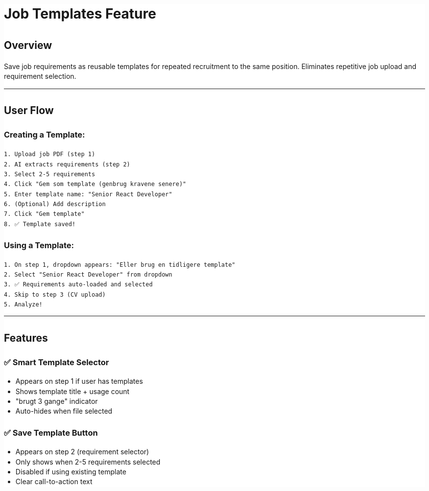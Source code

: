 # Job Templates Feature

## Overview
Save job requirements as reusable templates for repeated recruitment to the same position. Eliminates repetitive job upload and requirement selection.

---

## User Flow

### Creating a Template:

```
1. Upload job PDF (step 1)
2. AI extracts requirements (step 2)
3. Select 2-5 requirements
4. Click "Gem som template (genbrug kravene senere)"
5. Enter template name: "Senior React Developer"
6. (Optional) Add description
7. Click "Gem template"
8. ✅ Template saved!
```

### Using a Template:

```
1. On step 1, dropdown appears: "Eller brug en tidligere template"
2. Select "Senior React Developer" from dropdown
3. ✅ Requirements auto-loaded and selected
4. Skip to step 3 (CV upload)
5. Analyze!
```

---

## Features

### ✅ Smart Template Selector
- Appears on step 1 if user has templates
- Shows template title + usage count
- "brugt 3 gange" indicator
- Auto-hides when file selected

### ✅ Save Template Button
- Appears on step 2 (requirement selector)
- Only shows when 2-5 requirements selected
- Disabled if using existing template
- Clear call-to-action text
